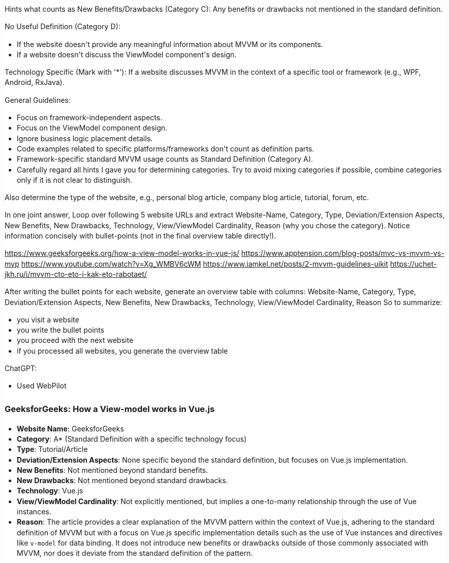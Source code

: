 Hints what counts as New Benefits/Drawbacks (Category C):
Any benefits or drawbacks not mentioned in the standard definition.

No Useful Definition (Category D):

- If the website doesn't provide any meaningful information about MVVM or its components.
- If a website doesn't discuss the ViewModel component's design.

Technology Specific (Mark with '*'):
If a website discusses MVVM in the context of a specific tool or framework (e.g., WPF, Android, RxJava).

General Guidelines:
- Focus on framework-independent aspects.
- Focus on the ViewModel component design.
- Ignore business logic placement details.
- Code examples related to specific platforms/frameworks don't count as definition parts.
- Framework-specific standard MVVM usage counts as Standard Definition (Category A).
- Carefully regard all hints I gave you for determining categories. Try to avoid mixing categories if possible, combine categories only if it is not clear to distinguish.

Also determine the type of the website, e.g., personal blog article, company blog article, tutorial, forum, etc.

In one joint answer, Loop over following 5 website URLs and extract Website-Name, Category, Type, Deviation/Extension Aspects, New Benefits, New Drawbacks, Technology, View/ViewModel Cardinality, Reason (why you chose the category).
Notice information concisely with bullet-points (not in the final overview table directly!).

https://www.geeksforgeeks.org/how-a-view-model-works-in-vue-js/
https://www.apptension.com/blog-posts/mvc-vs-mvvm-vs-mvp
https://www.youtube.com/watch?v=Xg_WMBV6cWM
https://www.iamkel.net/posts/2-mvvm-guidelines-uikit
https://uchet-jkh.ru/i/mvvm-cto-eto-i-kak-eto-rabotaet/

After writing the bullet points for each website, generate an overview table with columns: Website-Name, Category, Type, Deviation/Extension Aspects, New Benefits, New Drawbacks, Technology, View/ViewModel Cardinality, Reason
So to summarize:
- you visit a website
- you write the bullet points
- you proceed with the next website
- if you processed all websites, you generate the overview table

ChatGPT:
- Used WebPilot

### GeeksforGeeks: How a View-model works in Vue.js

- **Website Name**: GeeksforGeeks
- **Category**: A* (Standard Definition with a specific technology focus)
- **Type**: Tutorial/Article
- **Deviation/Extension Aspects**: None specific beyond the standard definition, but focuses on Vue.js implementation.
- **New Benefits**: Not mentioned beyond standard benefits.
- **New Drawbacks**: Not mentioned beyond standard drawbacks.
- **Technology**: Vue.js
- **View/ViewModel Cardinality**: Not explicitly mentioned, but implies a one-to-many relationship through the use of Vue instances.
- **Reason**: The article provides a clear explanation of the MVVM pattern within the context of Vue.js, adhering to the standard definition of MVVM but with a focus on Vue.js specific implementation details such as the use of Vue instances and directives like `v-model` for data binding. It does not introduce new benefits or drawbacks outside of those commonly associated with MVVM, nor does it deviate from the standard definition of the pattern.
